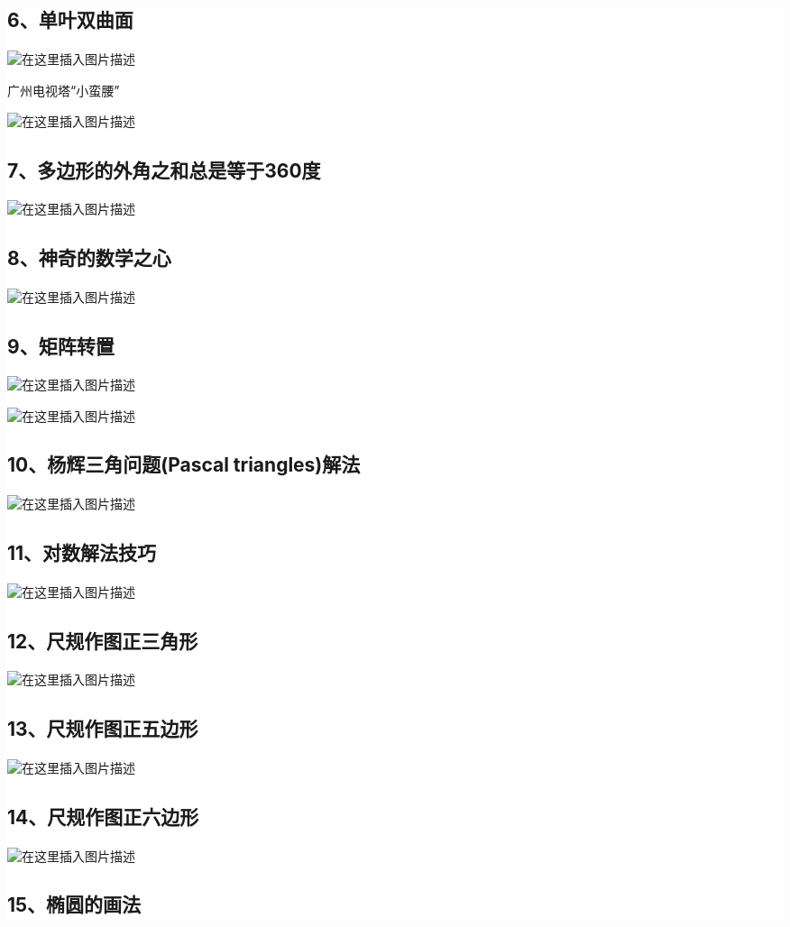 ## 6、单叶双曲面

![在这里插入图片描述](https://i-blog.csdnimg.cn/blog_migrate/8733f52cefc9097dc4419c4da78f179c.gif#pic_center)
  
广州电视塔“小蛮腰”
  
![在这里插入图片描述](https://i-blog.csdnimg.cn/blog_migrate/01d03cd31db586ee93f212357d183cd7.gif#pic_center)

## 7、多边形的外角之和总是等于360度

![在这里插入图片描述](https://i-blog.csdnimg.cn/blog_migrate/682ce419c299177f30f305aa0675ee99.gif#pic_center)

## 8、神奇的数学之心

![在这里插入图片描述](https://i-blog.csdnimg.cn/blog_migrate/c527d79ecd05cee8a130a233f0f9355f.gif#pic_center)

## 9、矩阵转置

![在这里插入图片描述](https://i-blog.csdnimg.cn/blog_migrate/6cf9cb8e846a9ddd946abf355fbcda5d.gif#pic_center)
  
![在这里插入图片描述](https://i-blog.csdnimg.cn/blog_migrate/7fbc40568eeb8056199bccd8d1bff77d.png#pic_center)

## 10、杨辉三角问题(Pascal triangles)解法

![在这里插入图片描述](https://i-blog.csdnimg.cn/blog_migrate/9ef5f7145133e716f3cdd16749b8ca89.png#pic_center)

## 11、对数解法技巧

![在这里插入图片描述](https://i-blog.csdnimg.cn/blog_migrate/c401b4b05afc22001da7c04ef6e0e514.png#pic_center)

## 12、尺规作图正三角形

![在这里插入图片描述](https://i-blog.csdnimg.cn/blog_migrate/357ad3c73bd7d6a8455d0a515fb43e14.gif#pic_center)

## 13、尺规作图正五边形

![在这里插入图片描述](https://i-blog.csdnimg.cn/blog_migrate/51b1e37347dfc819c07cdf8e29f7988f.gif#pic_center)

## 14、尺规作图正六边形

![在这里插入图片描述](https://i-blog.csdnimg.cn/blog_migrate/407869d4696b52a66cb46e0c693d1fe5.gif#pic_center)

## 15、椭圆的画法
